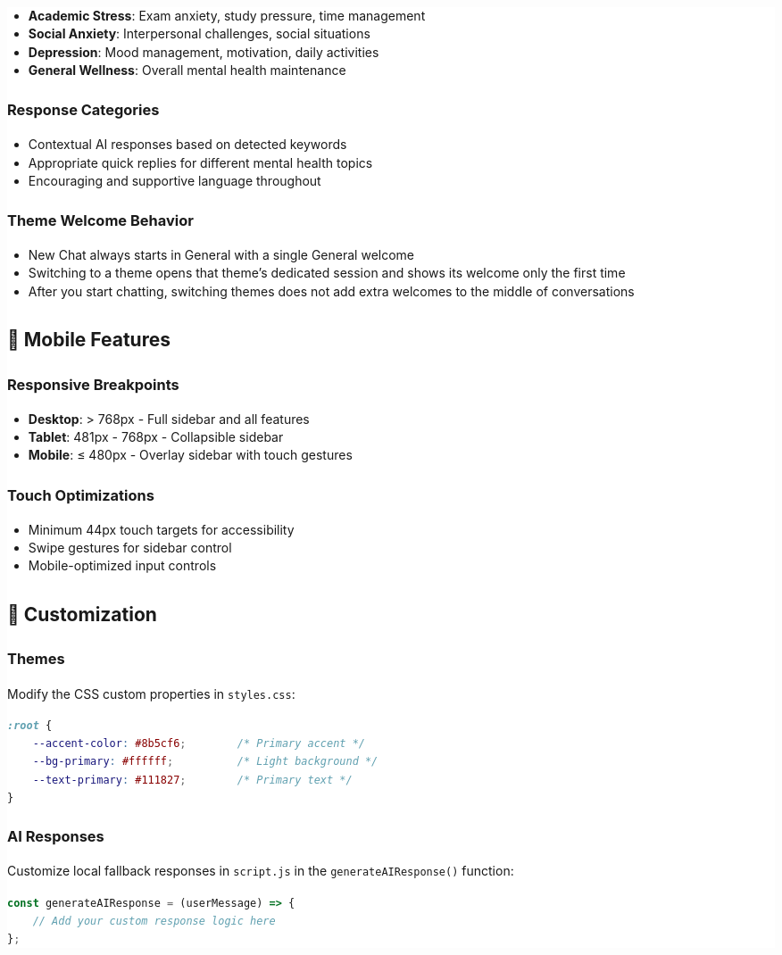 - **Academic Stress**: Exam anxiety, study pressure, time management
- **Social Anxiety**: Interpersonal challenges, social situations
- **Depression**: Mood management, motivation, daily activities
- **General Wellness**: Overall mental health maintenance

### **Response Categories**

- Contextual AI responses based on detected keywords
- Appropriate quick replies for different mental health topics
- Encouraging and supportive language throughout

### **Theme Welcome Behavior**

- New Chat always starts in General with a single General welcome
- Switching to a theme opens that theme’s dedicated session and shows its welcome only the first time
- After you start chatting, switching themes does not add extra welcomes to the middle of conversations

## 📱 Mobile Features

### **Responsive Breakpoints**

- **Desktop**: > 768px - Full sidebar and all features
- **Tablet**: 481px - 768px - Collapsible sidebar
- **Mobile**: ≤ 480px - Overlay sidebar with touch gestures

### **Touch Optimizations**

- Minimum 44px touch targets for accessibility
- Swipe gestures for sidebar control
- Mobile-optimized input controls

## 🔧 Customization

### **Themes**

Modify the CSS custom properties in `styles.css`:

```css
:root {
    --accent-color: #8b5cf6;        /* Primary accent */
    --bg-primary: #ffffff;          /* Light background */
    --text-primary: #111827;        /* Primary text */
}
```

### **AI Responses**

Customize local fallback responses in `script.js` in the `generateAIResponse()` function:

```javascript
const generateAIResponse = (userMessage) => {
    // Add your custom response logic here
};
```
